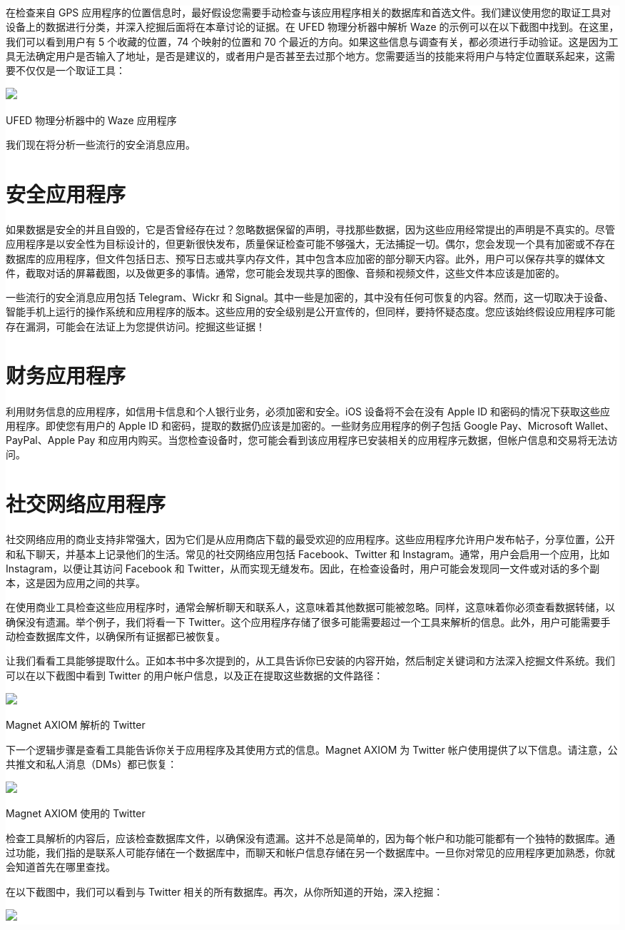在检查来自 GPS 应用程序的位置信息时，最好假设您需要手动检查与该应用程序相关的数据库和首选文件。我们建议使用您的取证工具对设备上的数据进行分类，并深入挖掘后面将在本章讨论的证据。在 UFED 物理分析器中解析 Waze 的示例可以在以下截图中找到。在这里，我们可以看到用户有 5 个收藏的位置，74 个映射的位置和 70 个最近的方向。如果这些信息与调查有关，都必须进行手动验证。这是因为工具无法确定用户是否输入了地址，是否是建议的，或者用户是否甚至去过那个地方。您需要适当的技能来将用户与特定位置联系起来，这需要不仅仅是一个取证工具：

![](https://github.com/OpenDocCN/freelearn-android-zh/raw/master/docs/prac-mobi-frns/img/ebd2ec73-72a1-41ba-bf0c-5be1d329e63f.png)

UFED 物理分析器中的 Waze 应用程序

我们现在将分析一些流行的安全消息应用。

# 安全应用程序

如果数据是安全的并且自毁的，它是否曾经存在过？忽略数据保留的声明，寻找那些数据，因为这些应用经常提出的声明是不真实的。尽管应用程序是以安全性为目标设计的，但更新很快发布，质量保证检查可能不够强大，无法捕捉一切。偶尔，您会发现一个具有加密或不存在数据库的应用程序，但文件包括日志、预写日志或共享内存文件，其中包含本应加密的部分聊天内容。此外，用户可以保存共享的媒体文件，截取对话的屏幕截图，以及做更多的事情。通常，您可能会发现共享的图像、音频和视频文件，这些文件本应该是加密的。

一些流行的安全消息应用包括 Telegram、Wickr 和 Signal。其中一些是加密的，其中没有任何可恢复的内容。然而，这一切取决于设备、智能手机上运行的操作系统和应用程序的版本。这些应用的安全级别是公开宣传的，但同样，要持怀疑态度。您应该始终假设应用程序可能存在漏洞，可能会在法证上为您提供访问。挖掘这些证据！

# 财务应用程序

利用财务信息的应用程序，如信用卡信息和个人银行业务，必须加密和安全。iOS 设备将不会在没有 Apple ID 和密码的情况下获取这些应用程序。即使您有用户的 Apple ID 和密码，提取的数据仍应该是加密的。一些财务应用程序的例子包括 Google Pay、Microsoft Wallet、PayPal、Apple Pay 和应用内购买。当您检查设备时，您可能会看到该应用程序已安装相关的应用程序元数据，但帐户信息和交易将无法访问。

# 社交网络应用程序

社交网络应用的商业支持非常强大，因为它们是从应用商店下载的最受欢迎的应用程序。这些应用程序允许用户发布帖子，分享位置，公开和私下聊天，并基本上记录他们的生活。常见的社交网络应用包括 Facebook、Twitter 和 Instagram。通常，用户会启用一个应用，比如 Instagram，以便让其访问 Facebook 和 Twitter，从而实现无缝发布。因此，在检查设备时，用户可能会发现同一文件或对话的多个副本，这是因为应用之间的共享。

在使用商业工具检查这些应用程序时，通常会解析聊天和联系人，这意味着其他数据可能被忽略。同样，这意味着你必须查看数据转储，以确保没有遗漏。举个例子，我们将看一下 Twitter。这个应用程序存储了很多可能需要超过一个工具来解析的信息。此外，用户可能需要手动检查数据库文件，以确保所有证据都已被恢复。

让我们看看工具能够提取什么。正如本书中多次提到的，从工具告诉你已安装的内容开始，然后制定关键词和方法深入挖掘文件系统。我们可以在以下截图中看到 Twitter 的用户帐户信息，以及正在提取这些数据的文件路径：

![](https://github.com/OpenDocCN/freelearn-android-zh/raw/master/docs/prac-mobi-frns/img/a888cff6-5849-4f5b-a9dd-de45d0032ec1.png)

Magnet AXIOM 解析的 Twitter

下一个逻辑步骤是查看工具能告诉你关于应用程序及其使用方式的信息。Magnet AXIOM 为 Twitter 帐户使用提供了以下信息。请注意，公共推文和私人消息（DMs）都已恢复：

![](https://github.com/OpenDocCN/freelearn-android-zh/raw/master/docs/prac-mobi-frns/img/2d1b1bb4-aec4-4736-ba9b-89758f31e1b0.png)

Magnet AXIOM 使用的 Twitter

检查工具解析的内容后，应该检查数据库文件，以确保没有遗漏。这并不总是简单的，因为每个帐户和功能可能都有一个独特的数据库。通过功能，我们指的是联系人可能存储在一个数据库中，而聊天和帐户信息存储在另一个数据库中。一旦你对常见的应用程序更加熟悉，你就会知道首先在哪里查找。

在以下截图中，我们可以看到与 Twitter 相关的所有数据库。再次，从你所知道的开始，深入挖掘：

![](https://github.com/OpenDocCN/freelearn-android-zh/raw/master/docs/prac-mobi-frns/img/18ddd4ee-fc75-447a-a810-1934b38a18e5.png)
